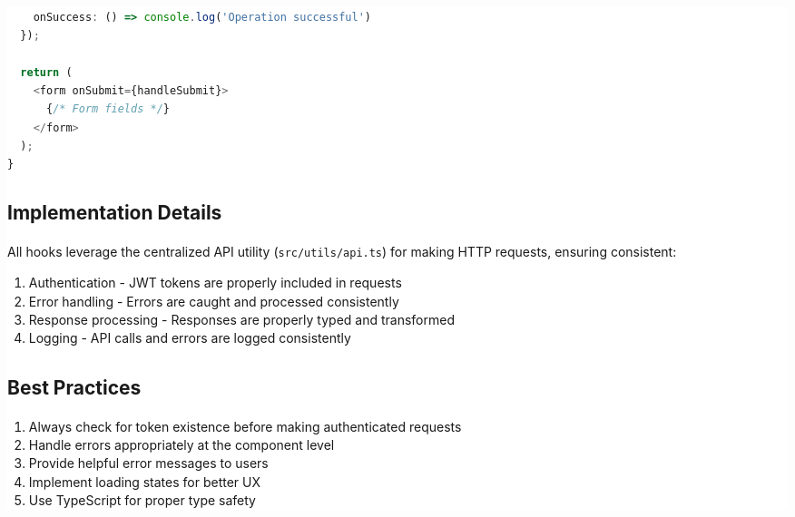 ```typescript
    onSuccess: () => console.log('Operation successful')
  });
  
  return (
    <form onSubmit={handleSubmit}>
      {/* Form fields */}
    </form>
  );
}
```

## Implementation Details

All hooks leverage the centralized API utility (`src/utils/api.ts`) for making HTTP requests, ensuring consistent:

1. Authentication - JWT tokens are properly included in requests
2. Error handling - Errors are caught and processed consistently
3. Response processing - Responses are properly typed and transformed
4. Logging - API calls and errors are logged consistently

## Best Practices

1. Always check for token existence before making authenticated requests
2. Handle errors appropriately at the component level
3. Provide helpful error messages to users
4. Implement loading states for better UX
5. Use TypeScript for proper type safety 